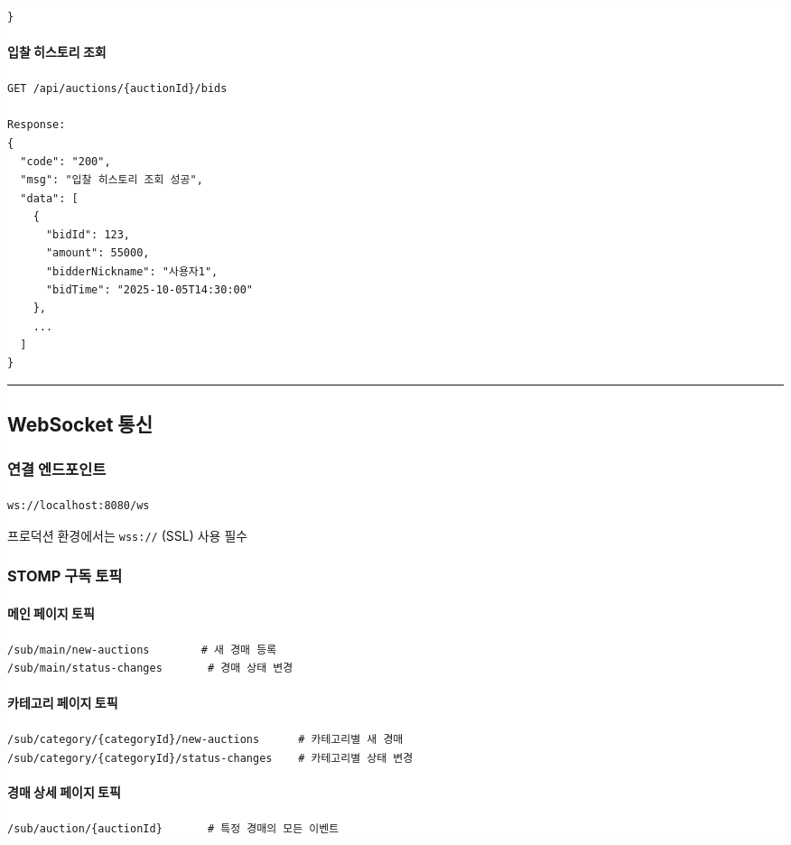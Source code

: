 ```http
}
```

#### 입찰 히스토리 조회
```http
GET /api/auctions/{auctionId}/bids

Response:
{
  "code": "200",
  "msg": "입찰 히스토리 조회 성공",
  "data": [
    {
      "bidId": 123,
      "amount": 55000,
      "bidderNickname": "사용자1",
      "bidTime": "2025-10-05T14:30:00"
    },
    ...
  ]
}
```

---

## WebSocket 통신

### 연결 엔드포인트

```
ws://localhost:8080/ws
```

프로덕션 환경에서는 `wss://` (SSL) 사용 필수

### STOMP 구독 토픽

#### 메인 페이지 토픽
```
/sub/main/new-auctions        # 새 경매 등록
/sub/main/status-changes       # 경매 상태 변경
```

#### 카테고리 페이지 토픽
```
/sub/category/{categoryId}/new-auctions      # 카테고리별 새 경매
/sub/category/{categoryId}/status-changes    # 카테고리별 상태 변경
```

#### 경매 상세 페이지 토픽
```
/sub/auction/{auctionId}       # 특정 경매의 모든 이벤트
```
